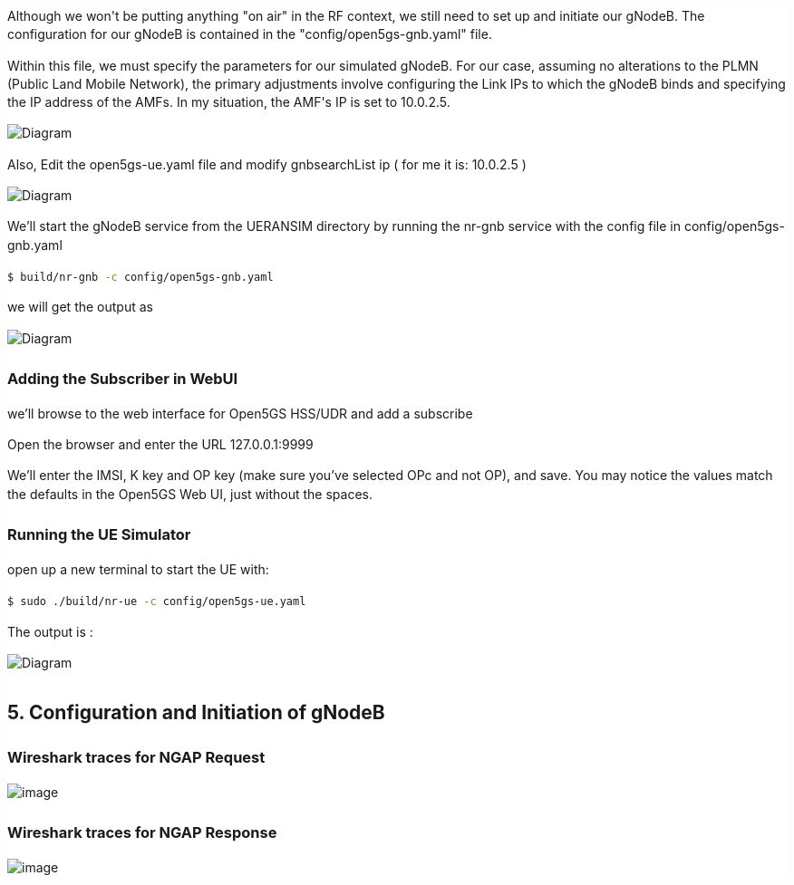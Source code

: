 
Although we won't be putting anything "on air" in the RF context, we still need to set up and initiate our gNodeB. The configuration for our gNodeB is contained in the "config/open5gs-gnb.yaml" file.

Within this file, we must specify the parameters for our simulated gNodeB. For our case, assuming no alterations to the PLMN (Public Land Mobile Network), the primary adjustments involve configuring the Link IPs to which the gNodeB binds and specifying the IP address of the AMFs. In my situation, the AMF's IP is set to 10.0.2.5.

![Diagram](https://github.com/FRA-UAS/mobcomwise23-24-team_gen5_designers/blob/main/Figures/gnb_yamlfile.png)


Also, Edit the open5gs-ue.yaml file and modify gnbsearchList ip ( for me it is: 10.0.2.5 )


![Diagram](https://github.com/FRA-UAS/mobcomwise23-24-team_gen5_designers/blob/main/Figures/ue_yaml_file.png)

We’ll start the gNodeB service from the UERANSIM directory by running the nr-gnb service with the config file in config/open5gs-gnb.yaml

```bash
$ build/nr-gnb -c config/open5gs-gnb.yaml
```

we will get the output as 

![Diagram](https://github.com/FRA-UAS/mobcomwise23-24-team_gen5_designers/blob/main/Figures/ngsetup.png)

### Adding the Subscriber in WebUI

 we’ll browse to the web interface for Open5GS HSS/UDR and add a subscribe

 Open the browser and enter the URL 127.0.0.1:9999

 We’ll enter the IMSI, K key and OP key (make sure you’ve selected OPc and not OP), and save. You may notice the values match the defaults in the Open5GS Web UI, just without the spaces.

 ### Running the UE Simulator

open up a new terminal to start the UE with:


```bash
$ sudo ./build/nr-ue -c config/open5gs-ue.yaml
```
The output is :

![Diagram](https://github.com/FRA-UAS/mobcomwise23-24-team_gen5_designers/blob/main/Figures/PDU.png)




<h2 align="Left">5. Configuration and Initiation of gNodeB </h2>
<h3 align="Left">Wireshark traces for NGAP Request</h3>

![image](https://github.com/FRA-UAS/mobcomwise23-24-team_gen5_designers/blob/main/Figures/WS_ngap_request.png)

<h3 align="Left">Wireshark traces for NGAP Response</h3>

![image](https://github.com/FRA-UAS/mobcomwise23-24-team_gen5_designers/blob/main/Figures/WS_ngap_response.png)

